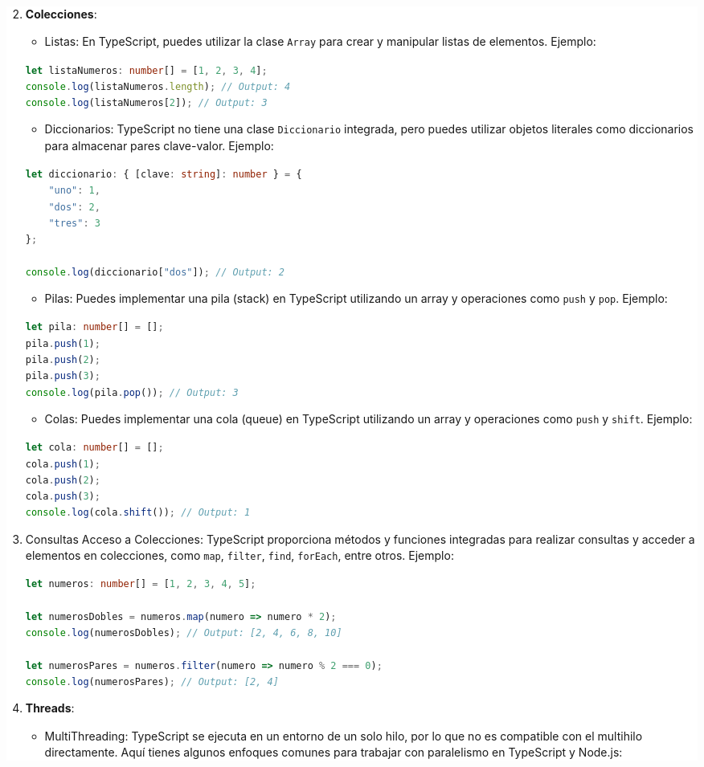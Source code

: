 2. **Colecciones**:
   - Listas: En TypeScript, puedes utilizar la clase `Array` para crear y manipular listas de elementos. Ejemplo:
   ```typescript
   let listaNumeros: number[] = [1, 2, 3, 4];
   console.log(listaNumeros.length); // Output: 4
   console.log(listaNumeros[2]); // Output: 3
   ```

   - Diccionarios: TypeScript no tiene una clase `Diccionario` integrada, pero puedes utilizar objetos literales como diccionarios para almacenar pares clave-valor. Ejemplo:
   ```typescript
   let diccionario: { [clave: string]: number } = {
       "uno": 1,
       "dos": 2,
       "tres": 3
   };

   console.log(diccionario["dos"]); // Output: 2
   ```

   - Pilas: Puedes implementar una pila (stack) en TypeScript utilizando un array y operaciones como `push` y `pop`. Ejemplo:
   ```typescript
   let pila: number[] = [];
   pila.push(1);
   pila.push(2);
   pila.push(3);
   console.log(pila.pop()); // Output: 3
   ```

   - Colas: Puedes implementar una cola (queue) en TypeScript utilizando un array y operaciones como `push` y `shift`. Ejemplo:
   ```typescript
   let cola: number[] = [];
   cola.push(1);
   cola.push(2);
   cola.push(3);
   console.log(cola.shift()); // Output: 1
   ```

3. Consultas Acceso a Colecciones: TypeScript proporciona métodos y funciones integradas para realizar consultas y acceder a elementos en colecciones, como `map`, `filter`, `find`, `forEach`, entre otros. Ejemplo:
   ```typescript
   let numeros: number[] = [1, 2, 3, 4, 5];

   let numerosDobles = numeros.map(numero => numero * 2);
   console.log(numerosDobles); // Output: [2, 4, 6, 8, 10]

   let numerosPares = numeros.filter(numero => numero % 2 === 0);
   console.log(numerosPares); // Output: [2, 4]
   ```

4. **Threads**:
   - MultiThreading: TypeScript se ejecuta en un entorno de un solo hilo, por lo que no es compatible con el multihilo directamente.
    Aquí tienes algunos enfoques comunes para trabajar con paralelismo en TypeScript y Node.js:
